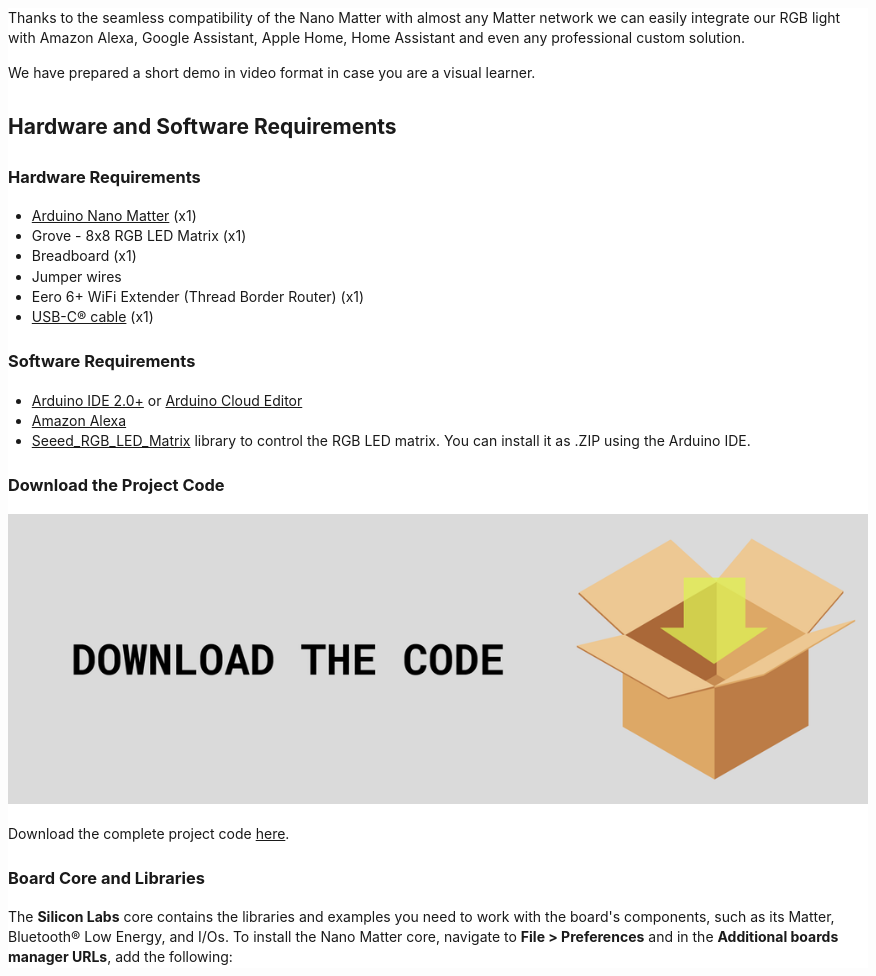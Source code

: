Thanks to the seamless compatibility of the Nano Matter with almost any Matter network we can easily integrate our RGB light with Amazon Alexa, Google Assistant, Apple Home, Home Assistant and even any professional custom solution.

We have prepared a short demo in video format in case you are a visual learner.

<iframe width="100%" height="480" src="https://www.youtube.com/embed/OsZ8-_djK9c" title="YouTube video player" frameborder="0" allow="accelerometer; autoplay; clipboard-write; encrypted-media; gyroscope; picture-in-picture; web-share" allowfullscreen></iframe>

## Hardware and Software Requirements
### Hardware Requirements

- [Arduino Nano Matter](https://store.arduino.cc/products/nano-matter) (x1)
- Grove - 8x8 RGB LED Matrix (x1)
- Breadboard (x1)
- Jumper wires
- Eero 6+ WiFi Extender (Thread Border Router) (x1)
- [USB-C® cable](https://store.arduino.cc/products/usb-cable2in1-type-c) (x1)

### Software Requirements

- [Arduino IDE 2.0+](https://www.arduino.cc/en/software) or [Arduino Cloud Editor](https://create.arduino.cc/editor)
- [Amazon Alexa](https://www.amazon.com/Alexa-App/b?ie=UTF8&node=18354642011)
- [Seeed_RGB_LED_Matrix](https://github.com/Seeed-Studio/Seeed_RGB_LED_Matrix) library to control the RGB LED matrix. You can install it as .ZIP using the Arduino IDE.

### Download the Project Code

[![ ](assets/download.png)](assets/matter_rgb_light.zip)

Download the complete project code [here](assets/matter_rgb_light.zip).

### Board Core and Libraries

The **Silicon Labs** core contains the libraries and examples you need to work with the board's components, such as its Matter, Bluetooth® Low Energy, and I/Os. To install the Nano Matter core, navigate to **File > Preferences** and in the **Additional boards manager URLs**, add the following:
